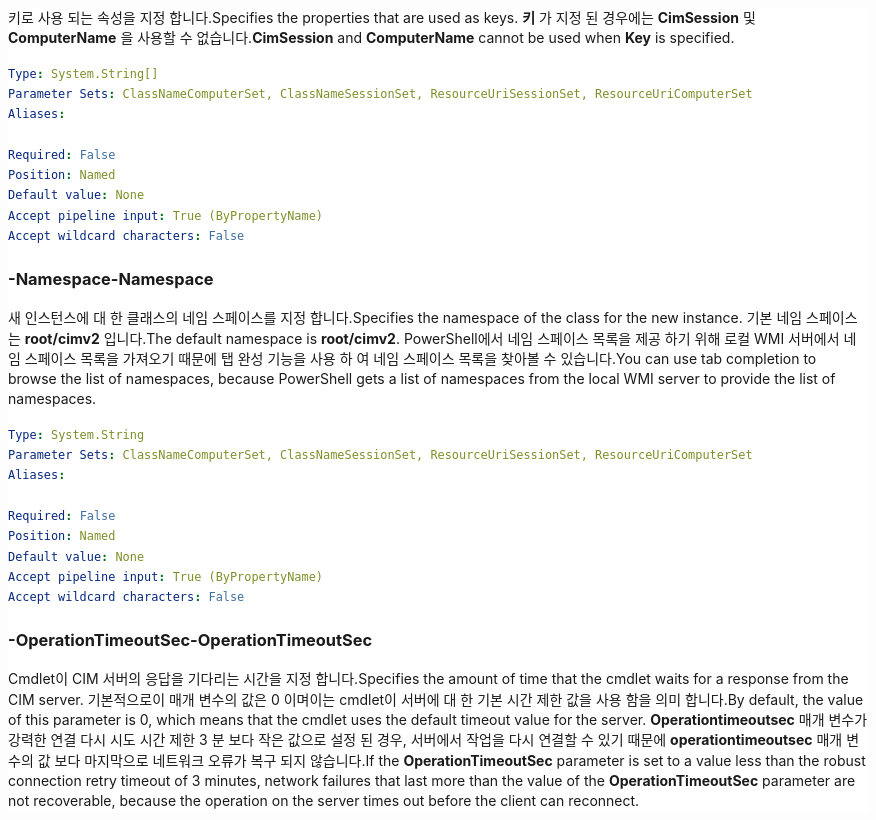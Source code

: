 <span data-ttu-id="d73ee-157">키로 사용 되는 속성을 지정 합니다.</span><span class="sxs-lookup"><span data-stu-id="d73ee-157">Specifies the properties that are used as keys.</span></span> <span data-ttu-id="d73ee-158">**키** 가 지정 된 경우에는 **CimSession** 및 **ComputerName** 을 사용할 수 없습니다.</span><span class="sxs-lookup"><span data-stu-id="d73ee-158">**CimSession** and **ComputerName** cannot be used when **Key** is specified.</span></span>

```yaml
Type: System.String[]
Parameter Sets: ClassNameComputerSet, ClassNameSessionSet, ResourceUriSessionSet, ResourceUriComputerSet
Aliases:

Required: False
Position: Named
Default value: None
Accept pipeline input: True (ByPropertyName)
Accept wildcard characters: False
```

### <span data-ttu-id="d73ee-159">-Namespace</span><span class="sxs-lookup"><span data-stu-id="d73ee-159">-Namespace</span></span>

<span data-ttu-id="d73ee-160">새 인스턴스에 대 한 클래스의 네임 스페이스를 지정 합니다.</span><span class="sxs-lookup"><span data-stu-id="d73ee-160">Specifies the namespace of the class for the new instance.</span></span> <span data-ttu-id="d73ee-161">기본 네임 스페이스는 **root/cimv2** 입니다.</span><span class="sxs-lookup"><span data-stu-id="d73ee-161">The default namespace is **root/cimv2**.</span></span>
<span data-ttu-id="d73ee-162">PowerShell에서 네임 스페이스 목록을 제공 하기 위해 로컬 WMI 서버에서 네임 스페이스 목록을 가져오기 때문에 탭 완성 기능을 사용 하 여 네임 스페이스 목록을 찾아볼 수 있습니다.</span><span class="sxs-lookup"><span data-stu-id="d73ee-162">You can use tab completion to browse the list of namespaces, because PowerShell gets a list of namespaces from the local WMI server to provide the list of namespaces.</span></span>

```yaml
Type: System.String
Parameter Sets: ClassNameComputerSet, ClassNameSessionSet, ResourceUriSessionSet, ResourceUriComputerSet
Aliases:

Required: False
Position: Named
Default value: None
Accept pipeline input: True (ByPropertyName)
Accept wildcard characters: False
```

### <span data-ttu-id="d73ee-163">-OperationTimeoutSec</span><span class="sxs-lookup"><span data-stu-id="d73ee-163">-OperationTimeoutSec</span></span>

<span data-ttu-id="d73ee-164">Cmdlet이 CIM 서버의 응답을 기다리는 시간을 지정 합니다.</span><span class="sxs-lookup"><span data-stu-id="d73ee-164">Specifies the amount of time that the cmdlet waits for a response from the CIM server.</span></span> <span data-ttu-id="d73ee-165">기본적으로이 매개 변수의 값은 0 이며이는 cmdlet이 서버에 대 한 기본 시간 제한 값을 사용 함을 의미 합니다.</span><span class="sxs-lookup"><span data-stu-id="d73ee-165">By default, the value of this parameter is 0, which means that the cmdlet uses the default timeout value for the server.</span></span> <span data-ttu-id="d73ee-166">**Operationtimeoutsec** 매개 변수가 강력한 연결 다시 시도 시간 제한 3 분 보다 작은 값으로 설정 된 경우, 서버에서 작업을 다시 연결할 수 있기 때문에 **operationtimeoutsec** 매개 변수의 값 보다 마지막으로 네트워크 오류가 복구 되지 않습니다.</span><span class="sxs-lookup"><span data-stu-id="d73ee-166">If the **OperationTimeoutSec** parameter is set to a value less than the robust connection retry timeout of 3 minutes, network failures that last more than the value of the **OperationTimeoutSec** parameter are not recoverable, because the operation on the server times out before the client can reconnect.</span></span>
